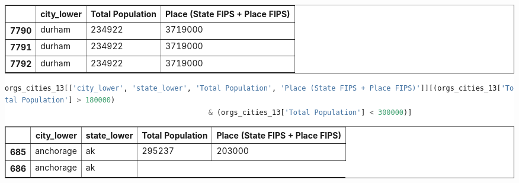 <div>
<table border="1" class="dataframe">
  <thead>
    <tr style="text-align: right;">
      <th></th>
      <th>city_lower</th>
      <th>Total Population</th>
      <th>Place (State FIPS + Place FIPS)</th>
    </tr>
  </thead>
  <tbody>
    <tr>
      <th>7790</th>
      <td>durham</td>
      <td>234922</td>
      <td>3719000</td>
    </tr>
    <tr>
      <th>7791</th>
      <td>durham</td>
      <td>234922</td>
      <td>3719000</td>
    </tr>
    <tr>
      <th>7792</th>
      <td>durham</td>
      <td>234922</td>
      <td>3719000</td>
    </tr>
  </tbody>
</table>
</div>




```python
orgs_cities_13[['city_lower', 'state_lower', 'Total Population', 'Place (State FIPS + Place FIPS)']][(orgs_cities_13['Total Population'] > 180000) 
                                                & (orgs_cities_13['Total Population'] < 300000)]
```




<div>
<table border="1" class="dataframe">
  <thead>
    <tr style="text-align: right;">
      <th></th>
      <th>city_lower</th>
      <th>state_lower</th>
      <th>Total Population</th>
      <th>Place (State FIPS + Place FIPS)</th>
    </tr>
  </thead>
  <tbody>
    <tr>
      <th>685</th>
      <td>anchorage</td>
      <td>ak</td>
      <td>295237</td>
      <td>203000</td>
    </tr>
    <tr>
      <th>686</th>
      <td>anchorage</td>
      <td>ak</td>